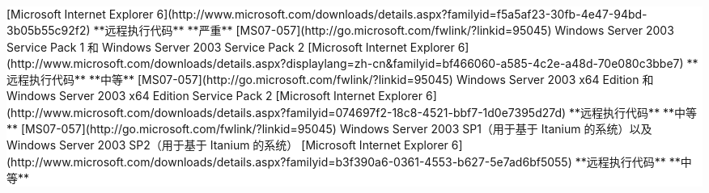 <td style="border:1px solid black;">
[Microsoft Internet Explorer 6](http://www.microsoft.com/downloads/details.aspx?familyid=f5a5af23-30fb-4e47-94bd-3b05b55c92f2)
</td>
<td style="border:1px solid black;">
**远程执行代码**
</td>
<td style="border:1px solid black;">
**严重**
</td>
<td style="border:1px solid black;">
[MS07-057](http://go.microsoft.com/fwlink/?linkid=95045)
</td>
</tr>
<tr>
<td style="border:1px solid black;">
Windows Server 2003 Service Pack 1 和 Windows Server 2003 Service Pack 2
</td>
<td style="border:1px solid black;">
[Microsoft Internet Explorer 6](http://www.microsoft.com/downloads/details.aspx?displaylang=zh-cn&familyid=bf466060-a585-4c2e-a48d-70e080c3bbe7)
</td>
<td style="border:1px solid black;">
**远程执行代码**
</td>
<td style="border:1px solid black;">
**中等**
</td>
<td style="border:1px solid black;">
[MS07-057](http://go.microsoft.com/fwlink/?linkid=95045)
</td>
</tr>
<tr class="alternateRow">
<td style="border:1px solid black;">
Windows Server 2003 x64 Edition 和 Windows Server 2003 x64 Edition Service Pack 2
</td>
<td style="border:1px solid black;">
[Microsoft Internet Explorer 6](http://www.microsoft.com/downloads/details.aspx?familyid=074697f2-18c8-4521-bbf7-1d0e7395d27d)
</td>
<td style="border:1px solid black;">
**远程执行代码**
</td>
<td style="border:1px solid black;">
**中等**
</td>
<td style="border:1px solid black;">
[MS07-057](http://go.microsoft.com/fwlink/?linkid=95045)
</td>
</tr>
<tr>
<td style="border:1px solid black;">
Windows Server 2003 SP1（用于基于 Itanium 的系统）以及 Windows Server 2003 SP2（用于基于 Itanium 的系统）
</td>
<td style="border:1px solid black;">
[Microsoft Internet Explorer 6](http://www.microsoft.com/downloads/details.aspx?familyid=b3f390a6-0361-4553-b627-5e7ad6bf5055)
</td>
<td style="border:1px solid black;">
**远程执行代码**
</td>
<td style="border:1px solid black;">
**中等**
</td>